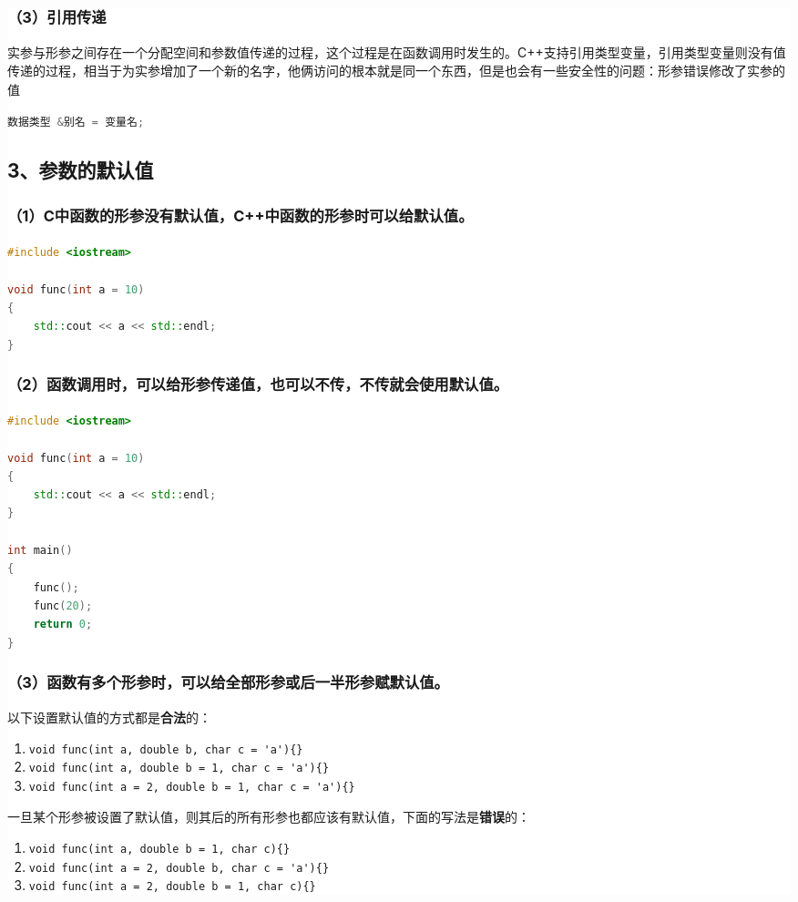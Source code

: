 ### （3）引用传递

实参与形参之间存在一个分配空间和参数值传递的过程，这个过程是在函数调用时发生的。C++支持引用类型变量，引用类型变量则没有值传递的过程，相当于为实参增加了一个新的名字，他俩访问的根本就是同一个东西，但是也会有一些安全性的问题：形参错误修改了实参的值

```cpp
数据类型 &别名 = 变量名;
```

## 3、参数的默认值

### （1）C中函数的形参没有默认值，C++中函数的形参时可以给默认值。

```cpp
#include <iostream>

void func(int a = 10)
{
    std::cout << a << std::endl;
}
```

### （2）函数调用时，可以给形参传递值，也可以不传，不传就会使用默认值。

```cpp
#include <iostream>

void func(int a = 10)
{
    std::cout << a << std::endl;
}

int main()
{
    func();
    func(20);
    return 0;
}
```

### （3）函数有多个形参时，可以给全部形参或后一半形参赋默认值。

以下设置默认值的方式都是**合法**的：

1. `void func(int a, double b, char c = 'a'){}`
2. `void func(int a, double b = 1, char c = 'a'){}`
3. `void func(int a = 2, double b = 1, char c = 'a'){}`

一旦某个形参被设置了默认值，则其后的所有形参也都应该有默认值，下面的写法是**错误**的：

1. `void func(int a, double b = 1, char c){}`
2. `void func(int a = 2, double b, char c = 'a'){}`
3. `void func(int a = 2, double b = 1, char c){}`
